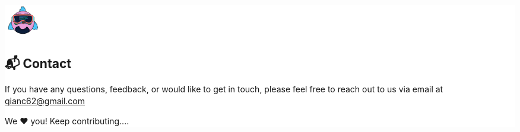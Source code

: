 <a href="https://app.commanddash.io/agent?github=https://github.com/OpenBMB/ChatDev"><img src="misc/CommandDash.png" height=50pt></a>

## 📬 Contact

If you have any questions, feedback, or would like to get in touch, please feel free to reach out to us via email at [qianc62@gmail.com](mailto:qianc62@gmail.com)

We ❤️ you! Keep contributing....

